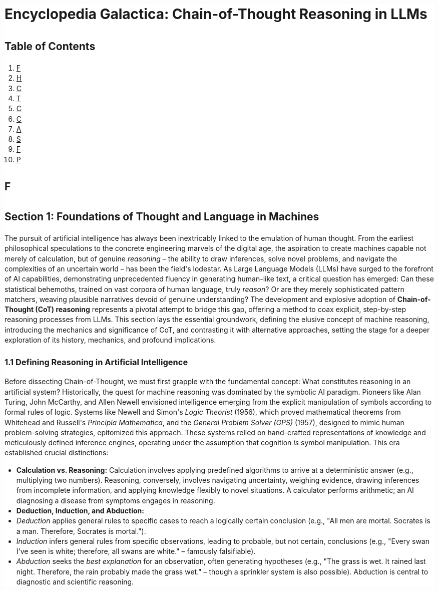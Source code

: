 # Encyclopedia Galactica: Chain-of-Thought Reasoning in LLMs

## Table of Contents

1. [F](#f)
2. [H](#h)
3. [C](#c)
4. [T](#t)
5. [C](#c)
6. [C](#c)
7. [A](#a)
8. [S](#s)
9. [F](#f)
10. [P](#p)

## F

## Section 1: Foundations of Thought and Language in Machines
The pursuit of artificial intelligence has always been inextricably linked to the emulation of human thought. From the earliest philosophical speculations to the concrete engineering marvels of the digital age, the aspiration to create machines capable not merely of calculation, but of genuine *reasoning* – the ability to draw inferences, solve novel problems, and navigate the complexities of an uncertain world – has been the field's lodestar. As Large Language Models (LLMs) have surged to the forefront of AI capabilities, demonstrating unprecedented fluency in generating human-like text, a critical question has emerged: Can these statistical behemoths, trained on vast corpora of human language, truly *reason*? Or are they merely sophisticated pattern matchers, weaving plausible narratives devoid of genuine understanding? The development and explosive adoption of **Chain-of-Thought (CoT) reasoning** represents a pivotal attempt to bridge this gap, offering a method to coax explicit, step-by-step reasoning processes from LLMs. This section lays the essential groundwork, defining the elusive concept of machine reasoning, introducing the mechanics and significance of CoT, and contrasting it with alternative approaches, setting the stage for a deeper exploration of its history, mechanics, and profound implications.
### 1.1 Defining Reasoning in Artificial Intelligence
Before dissecting Chain-of-Thought, we must first grapple with the fundamental concept: What constitutes reasoning in an artificial system? Historically, the quest for machine reasoning was dominated by the symbolic AI paradigm. Pioneers like Alan Turing, John McCarthy, and Allen Newell envisioned intelligence emerging from the explicit manipulation of symbols according to formal rules of logic. Systems like Newell and Simon's *Logic Theorist* (1956), which proved mathematical theorems from Whitehead and Russell's *Principia Mathematica*, and the *General Problem Solver (GPS)* (1957), designed to mimic human problem-solving strategies, epitomized this approach. These systems relied on hand-crafted representations of knowledge and meticulously defined inference engines, operating under the assumption that cognition *is* symbol manipulation.
This era established crucial distinctions:
*   **Calculation vs. Reasoning:** Calculation involves applying predefined algorithms to arrive at a deterministic answer (e.g., multiplying two numbers). Reasoning, conversely, involves navigating uncertainty, weighing evidence, drawing inferences from incomplete information, and applying knowledge flexibly to novel situations. A calculator performs arithmetic; an AI diagnosing a disease from symptoms engages in reasoning.
*   **Deduction, Induction, and Abduction:**
*   *Deduction* applies general rules to specific cases to reach a logically certain conclusion (e.g., "All men are mortal. Socrates is a man. Therefore, Socrates is mortal.").
*   *Induction* infers general rules from specific observations, leading to probable, but not certain, conclusions (e.g., "Every swan I've seen is white; therefore, all swans are white." – famously falsifiable).
*   *Abduction* seeks the *best explanation* for an observation, often generating hypotheses (e.g., "The grass is wet. It rained last night. Therefore, the rain probably made the grass wet." – though a sprinkler system is also possible). Abduction is central to diagnostic and scientific reasoning.